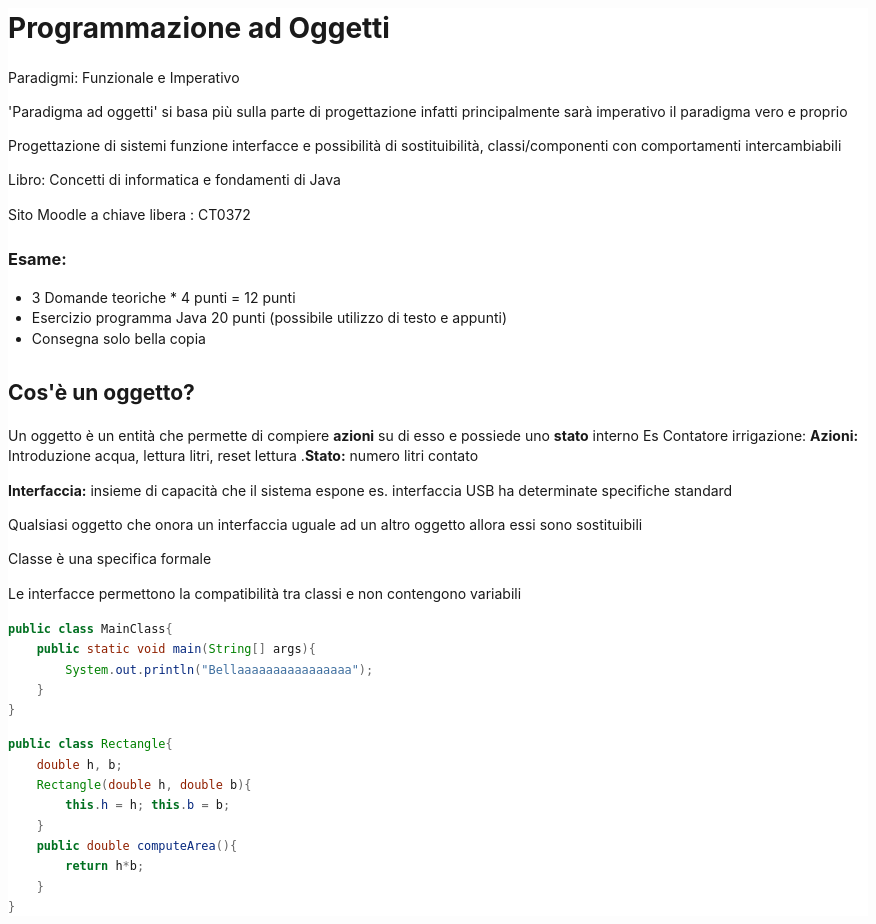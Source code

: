 # Programmazione ad Oggetti


Paradigmi: Funzionale e Imperativo


'Paradigma ad oggetti' si basa più sulla parte di progettazione infatti principalmente sarà imperativo il paradigma vero e proprio


Progettazione di sistemi funzione interfacce e possibilità di sostituibilità, classi/componenti con comportamenti intercambiabili


Libro: Concetti di informatica e fondamenti di Java


Sito Moodle a chiave libera : CT0372


### Esame:


- 3 Domande teoriche * 4 punti = 12 punti
- Esercizio programma Java 20 punti (possibile utilizzo di testo e appunti)
- Consegna solo bella copia


## Cos'è un oggetto?


Un oggetto è un entità che permette di compiere **azioni** su di esso e possiede uno **stato** interno 
Es Contatore irrigazione: **Azioni:** Introduzione acqua, lettura litri, reset lettura .**Stato:** numero litri contato


**Interfaccia:** insieme di capacità che il sistema espone	 es. interfaccia USB ha determinate specifiche standard


Qualsiasi oggetto che onora un interfaccia uguale ad un altro oggetto allora essi sono sostituibili


Classe è una specifica formale


Le interfacce permettono la compatibilità tra classi e non contengono variabili


```java
public class MainClass{
	public static void main(String[] args){
        System.out.println("Bellaaaaaaaaaaaaaaaa");
    }
}
```


```java
public class Rectangle{
    double h, b;
    Rectangle(double h, double b){
        this.h = h; this.b = b;
    }
    public double computeArea(){
        return h*b;
    }
}
```
